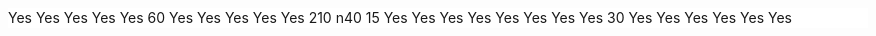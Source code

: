 <td></td>
<td>Yes</td>
<td>Yes</td>
<td>Yes</td>
<td>Yes</td>
<td>Yes</td>
<td></td>
<td></td>
<td></td>
<td></td>
<td></td>
<td></td>
<td></td>
</tr>
<tr class="even">
<td></td>
<td></td>
<td></td>
<td>60</td>
<td></td>
<td>Yes</td>
<td>Yes</td>
<td>Yes</td>
<td>Yes</td>
<td>Yes</td>
<td></td>
<td></td>
<td></td>
<td></td>
<td></td>
<td></td>
<td>210</td>
</tr>
<tr class="odd">
<td></td>
<td></td>
<td>n40</td>
<td>15</td>
<td>Yes</td>
<td>Yes</td>
<td>Yes</td>
<td>Yes</td>
<td>Yes</td>
<td>Yes</td>
<td>Yes</td>
<td>Yes</td>
<td></td>
<td></td>
<td></td>
<td></td>
<td></td>
</tr>
<tr class="even">
<td></td>
<td></td>
<td></td>
<td>30</td>
<td></td>
<td>Yes</td>
<td>Yes</td>
<td>Yes</td>
<td>Yes</td>
<td>Yes</td>
<td>Yes</td>